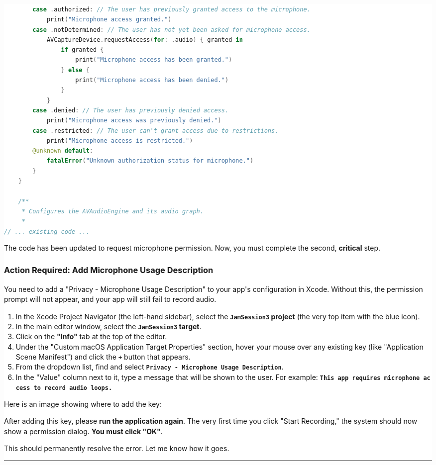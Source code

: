 ```swift
        case .authorized: // The user has previously granted access to the microphone.
            print("Microphone access granted.")
        case .notDetermined: // The user has not yet been asked for microphone access.
            AVCaptureDevice.requestAccess(for: .audio) { granted in
                if granted {
                    print("Microphone access has been granted.")
                } else {
                    print("Microphone access has been denied.")
                }
            }
        case .denied: // The user has previously denied access.
            print("Microphone access was previously denied.")
        case .restricted: // The user can't grant access due to restrictions.
            print("Microphone access is restricted.")
        @unknown default:
            fatalError("Unknown authorization status for microphone.")
        }
    }

    /**
     * Configures the AVAudioEngine and its audio graph.
     *
// ... existing code ...

```

The code has been updated to request microphone permission. Now, you must complete the second, **critical** step.

### **Action Required: Add Microphone Usage Description**

You need to add a "Privacy - Microphone Usage Description" to your app's configuration in Xcode. Without this, the permission prompt will not appear, and your app will still fail to record audio.

1.  In the Xcode Project Navigator (the left-hand sidebar), select the **`JamSession3` project** (the very top item with the blue icon).
2.  In the main editor window, select the **`JamSession3` target**.
3.  Click on the **"Info"** tab at the top of the editor.
4.  Under the "Custom macOS Application Target Properties" section, hover your mouse over any existing key (like "Application Scene Manifest") and click the **`+`** button that appears.
5.  From the dropdown list, find and select **`Privacy - Microphone Usage Description`**.
6.  In the "Value" column next to it, type a message that will be shown to the user. For example: **`This app requires microphone access to record audio loops.`**

Here is an image showing where to add the key:


After adding this key, please **run the application again**. The very first time you click "Start Recording," the system should now show a permission dialog. **You must click "OK"**.

This should permanently resolve the error. Let me know how it goes.

---
